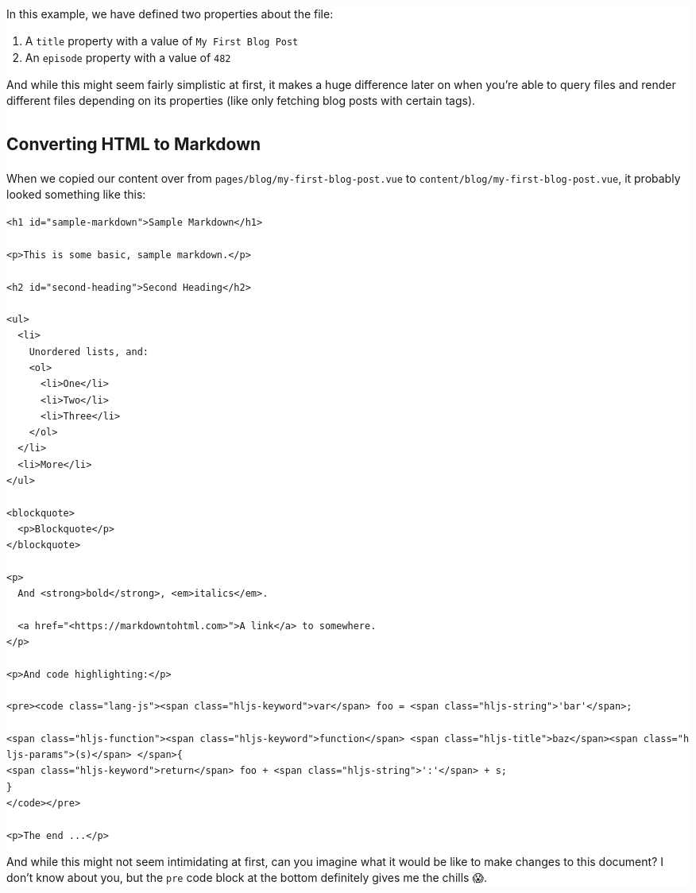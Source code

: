 
In this example, we have defined two properties about the file:

1.  A `title` property with a value of `My First Blog Post`
2.  An `episode` property with a value of `482`

And while this might seem fairly simplistic at first, it makes a huge difference later on when you’re able to query files and render different files depending on its properties (like only fetching blog posts with certain tags).

Converting HTML to Markdown
---------------------------

When we copied our content over from `pages/blog/my-first-blog-post.vue` to `content/blog/my-first-blog-post.vue`, it probably looked something like this:

    <h1 id="sample-markdown">Sample Markdown</h1>
    
    <p>This is some basic, sample markdown.</p>
    
    <h2 id="second-heading">Second Heading</h2>
    
    <ul>
      <li>
        Unordered lists, and:
        <ol>
          <li>One</li>
          <li>Two</li>
          <li>Three</li>
        </ol>
      </li>
      <li>More</li>
    </ul>
    
    <blockquote>
      <p>Blockquote</p>
    </blockquote>
    
    <p>
      And <strong>bold</strong>, <em>italics</em>.
    
      <a href="<https://markdowntohtml.com>">A link</a> to somewhere.
    </p>
    
    <p>And code highlighting:</p>
    
    <pre><code class="lang-js"><span class="hljs-keyword">var</span> foo = <span class="hljs-string">'bar'</span>;
    
    <span class="hljs-function"><span class="hljs-keyword">function</span> <span class="hljs-title">baz</span><span class="hljs-params">(s)</span> </span>{
    <span class="hljs-keyword">return</span> foo + <span class="hljs-string">':'</span> + s;
    }
    </code></pre>
    
    <p>The end ...</p>
    

And while this might not seem intimidating at first, can you imagine what it would be like to make changes to this document? I don’t know about you, but the `pre` code block at the bottom definitely gives me the chills 😱.
